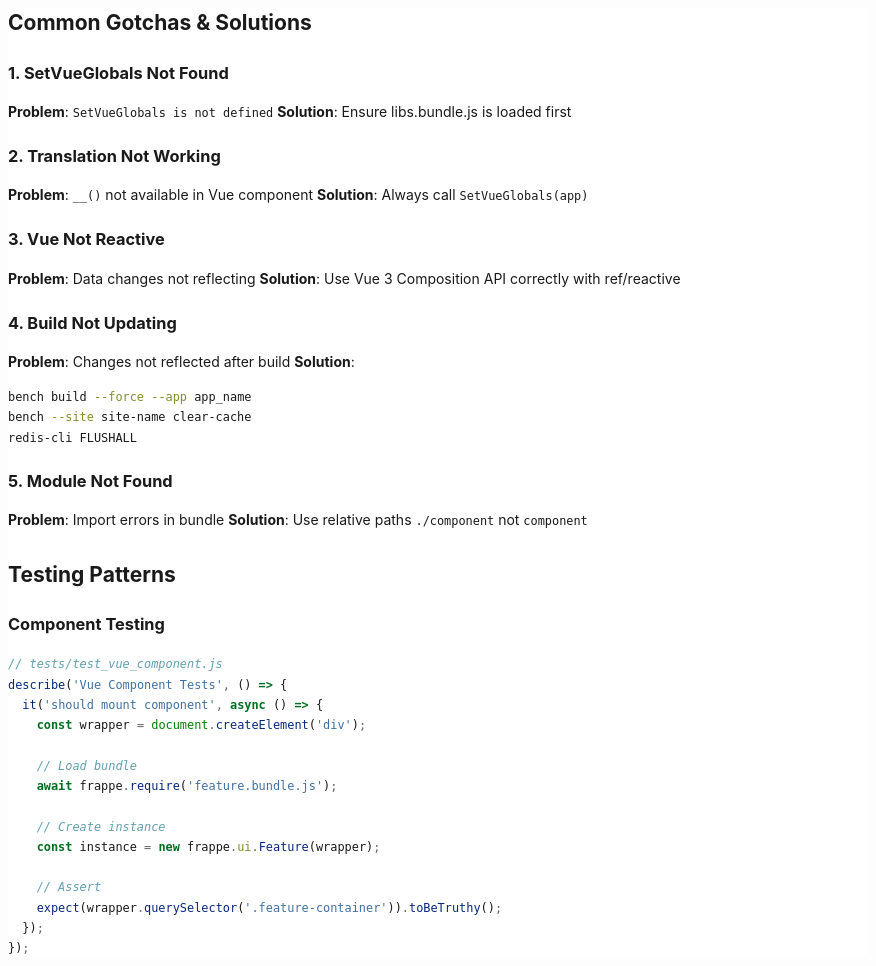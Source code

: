 ## Common Gotchas & Solutions

### 1. SetVueGlobals Not Found
**Problem**: `SetVueGlobals is not defined`
**Solution**: Ensure libs.bundle.js is loaded first

### 2. Translation Not Working
**Problem**: `__()` not available in Vue component
**Solution**: Always call `SetVueGlobals(app)`

### 3. Vue Not Reactive
**Problem**: Data changes not reflecting
**Solution**: Use Vue 3 Composition API correctly with ref/reactive

### 4. Build Not Updating
**Problem**: Changes not reflected after build
**Solution**: 
```bash
bench build --force --app app_name
bench --site site-name clear-cache
redis-cli FLUSHALL
```

### 5. Module Not Found
**Problem**: Import errors in bundle
**Solution**: Use relative paths `./component` not `component`

## Testing Patterns

### Component Testing

```javascript
// tests/test_vue_component.js
describe('Vue Component Tests', () => {
  it('should mount component', async () => {
    const wrapper = document.createElement('div');
    
    // Load bundle
    await frappe.require('feature.bundle.js');
    
    // Create instance
    const instance = new frappe.ui.Feature(wrapper);
    
    // Assert
    expect(wrapper.querySelector('.feature-container')).toBeTruthy();
  });
});
```
